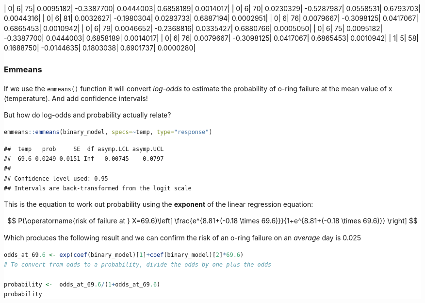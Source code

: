 |                          0|    6|      75| 0.0095182| -0.3387700| 0.0444003| 0.6858189|  0.0014017|
|                          0|    6|      70| 0.0230329| -0.5287987| 0.0558531| 0.6793703|  0.0044316|
|                          0|    6|      81| 0.0032627| -0.1980304| 0.0283733| 0.6887194|  0.0002951|
|                          0|    6|      76| 0.0079667| -0.3098125| 0.0417067| 0.6865453|  0.0010942|
|                          0|    6|      79| 0.0046652| -0.2368816| 0.0335427| 0.6880766|  0.0005050|
|                          0|    6|      75| 0.0095182| -0.3387700| 0.0444003| 0.6858189|  0.0014017|
|                          0|    6|      76| 0.0079667| -0.3098125| 0.0417067| 0.6865453|  0.0010942|
|                          1|    5|      58| 0.1688750| -0.0144635| 0.1803038| 0.6901737|  0.0000280|

</div>
</div><script> javascript:hide('option2unnamed-chunk-19') </script></div></div></div>

### Emmeans

If we use the `emmeans()` function it will convert *log-odds* to estimate the probability of o-ring failure at the mean value of x (temperature). And add confidence intervals! 

But how do log-odds and probability actually relate?


```r
emmeans::emmeans(binary_model, specs=~temp, type="response")
```

```
##  temp   prob     SE  df asymp.LCL asymp.UCL
##  69.6 0.0249 0.0151 Inf   0.00745    0.0797
## 
## Confidence level used: 0.95 
## Intervals are back-transformed from the logit scale
```

This is the equation to work out probability using the **exponent** of the linear regression equation:

$$
P(\operatorname{risk of failure at }  X=69.6)\left[ \frac{e^{8.81+(-0.18 \times 69.6)}}{1+e^{8.81+(-0.18 \times 69.6)}} \right]
$$

Which produces the following result and we can confirm the risk of an o-ring failure on an *average* day is 0.025


```r
odds_at_69.6 <- exp(coef(binary_model)[1]+coef(binary_model)[2]*69.6)
# To convert from odds to a probability, divide the odds by one plus the odds

probability <-  odds_at_69.6/(1+odds_at_69.6)
probability
```
